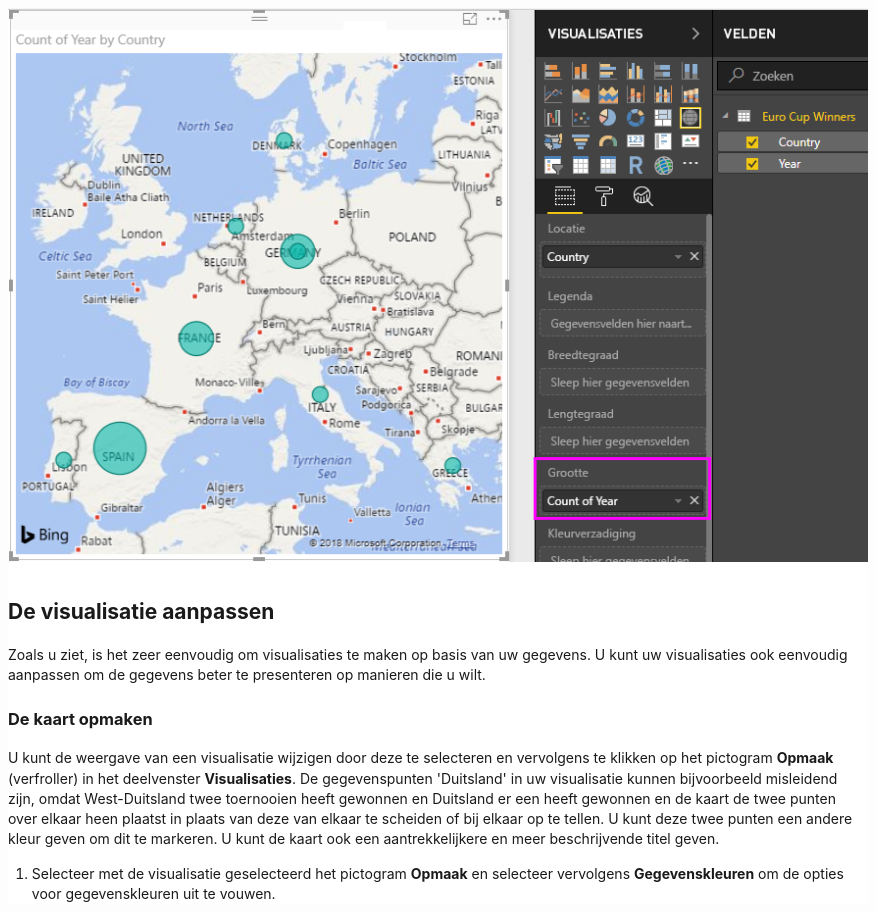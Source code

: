    ![](media/desktop-tutorial-importing-and-analyzing-data-from-a-web-page/webpage15.png)
   

## <a name="customize-the-visualization"></a>De visualisatie aanpassen

Zoals u ziet, is het zeer eenvoudig om visualisaties te maken op basis van uw gegevens. U kunt uw visualisaties ook eenvoudig aanpassen om de gegevens beter te presenteren op manieren die u wilt. 

### <a name="format-the-map"></a>De kaart opmaken
U kunt de weergave van een visualisatie wijzigen door deze te selecteren en vervolgens te klikken op het pictogram **Opmaak** (verfroller) in het deelvenster **Visualisaties**. De gegevenspunten 'Duitsland' in uw visualisatie kunnen bijvoorbeeld misleidend zijn, omdat West-Duitsland twee toernooien heeft gewonnen en Duitsland er een heeft gewonnen en de kaart de twee punten over elkaar heen plaatst in plaats van deze van elkaar te scheiden of bij elkaar op te tellen. U kunt deze twee punten een andere kleur geven om dit te markeren. U kunt de kaart ook een aantrekkelijkere en meer beschrijvende titel geven. 

1. Selecteer met de visualisatie geselecteerd het pictogram **Opmaak** en selecteer vervolgens **Gegevenskleuren** om de opties voor gegevenskleuren uit te vouwen. 
   